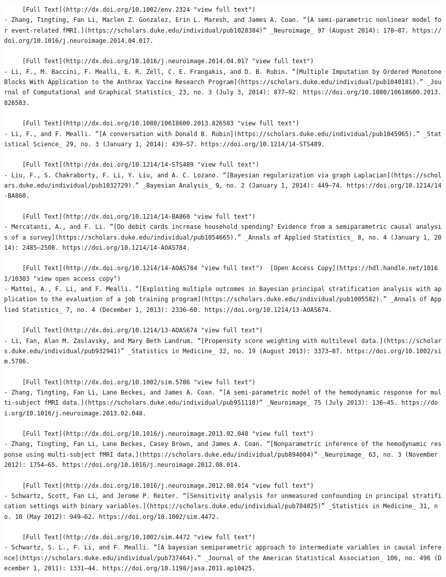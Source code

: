          [Full Text](http://dx.doi.org/10.1002/env.2324 "view full text")
    - Zhang, Tingting, Fan Li, Marlen Z. Gonzalez, Erin L. Maresh, and James A. Coan. “[A semi-parametric nonlinear model for event-related fMRI.](https://scholars.duke.edu/individual/pub1028384)” _Neuroimage_ 97 (August 2014): 178–87. https://doi.org/10.1016/j.neuroimage.2014.04.017.
        
         [Full Text](http://dx.doi.org/10.1016/j.neuroimage.2014.04.017 "view full text")
    - Li, F., M. Baccini, F. Mealli, E. R. Zell, C. E. Frangakis, and D. B. Rubin. “[Multiple Imputation by Ordered Monotone Blocks With Application to the Anthrax Vaccine Research Program](https://scholars.duke.edu/individual/pub1040181).” _Journal of Computational and Graphical Statistics_ 23, no. 3 (July 3, 2014): 877–92. https://doi.org/10.1080/10618600.2013.826583.
        
         [Full Text](http://dx.doi.org/10.1080/10618600.2013.826583 "view full text")
    - Li, F., and F. Mealli. “[A conversation with Donald B. Rubin](https://scholars.duke.edu/individual/pub1045965).” _Statistical Science_ 29, no. 3 (January 1, 2014): 439–57. https://doi.org/10.1214/14-STS489.
        
         [Full Text](http://dx.doi.org/10.1214/14-STS489 "view full text")
    - Liu, F., S. Chakraborty, F. Li, Y. Liu, and A. C. Lozano. “[Bayesian regularization via graph Laplacian](https://scholars.duke.edu/individual/pub1032729).” _Bayesian Analysis_ 9, no. 2 (January 1, 2014): 449–74. https://doi.org/10.1214/14-BA860.
        
         [Full Text](http://dx.doi.org/10.1214/14-BA860 "view full text")
    - Mercatanti, A., and F. Li. “[Do debit cards increase household spending? Evidence from a semiparametric causal analysis of a survey](https://scholars.duke.edu/individual/pub1054665).” _Annals of Applied Statistics_ 8, no. 4 (January 1, 2014): 2485–2508. https://doi.org/10.1214/14-AOAS784.
        
         [Full Text](http://dx.doi.org/10.1214/14-AOAS784 "view full text")  [Open Access Copy](https://hdl.handle.net/10161/10303 "view open access copy")
    - Mattei, A., F. Li, and F. Mealli. “[Exploiting multiple outcomes in Bayesian principal stratification analysis with application to the evaluation of a job training program](https://scholars.duke.edu/individual/pub1005582).” _Annals of Applied Statistics_ 7, no. 4 (December 1, 2013): 2336–60. https://doi.org/10.1214/13-AOAS674.
        
         [Full Text](http://dx.doi.org/10.1214/13-AOAS674 "view full text")
    - Li, Fan, Alan M. Zaslavsky, and Mary Beth Landrum. “[Propensity score weighting with multilevel data.](https://scholars.duke.edu/individual/pub932941)” _Statistics in Medicine_ 32, no. 19 (August 2013): 3373–87. https://doi.org/10.1002/sim.5786.
        
         [Full Text](http://dx.doi.org/10.1002/sim.5786 "view full text")
    - Zhang, Tingting, Fan Li, Lane Beckes, and James A. Coan. “[A semi-parametric model of the hemodynamic response for multi-subject fMRI data.](https://scholars.duke.edu/individual/pub951118)” _Neuroimage_ 75 (July 2013): 136–45. https://doi.org/10.1016/j.neuroimage.2013.02.048.
        
         [Full Text](http://dx.doi.org/10.1016/j.neuroimage.2013.02.048 "view full text")
    - Zhang, Tingting, Fan Li, Lane Beckes, Casey Brown, and James A. Coan. “[Nonparametric inference of the hemodynamic response using multi-subject fMRI data.](https://scholars.duke.edu/individual/pub894004)” _Neuroimage_ 63, no. 3 (November 2012): 1754–65. https://doi.org/10.1016/j.neuroimage.2012.08.014.
        
         [Full Text](http://dx.doi.org/10.1016/j.neuroimage.2012.08.014 "view full text")
    - Schwartz, Scott, Fan Li, and Jerome P. Reiter. “[Sensitivity analysis for unmeasured confounding in principal stratification settings with binary variables.](https://scholars.duke.edu/individual/pub784025)” _Statistics in Medicine_ 31, no. 10 (May 2012): 949–62. https://doi.org/10.1002/sim.4472.
        
         [Full Text](http://dx.doi.org/10.1002/sim.4472 "view full text")
    - Schwartz, S. L., F. Li, and F. Mealli. “[A bayesian semiparametric approach to intermediate variables in causal inference](https://scholars.duke.edu/individual/pub737464).” _Journal of the American Statistical Association_ 106, no. 496 (December 1, 2011): 1331–44. https://doi.org/10.1198/jasa.2011.ap10425.
        